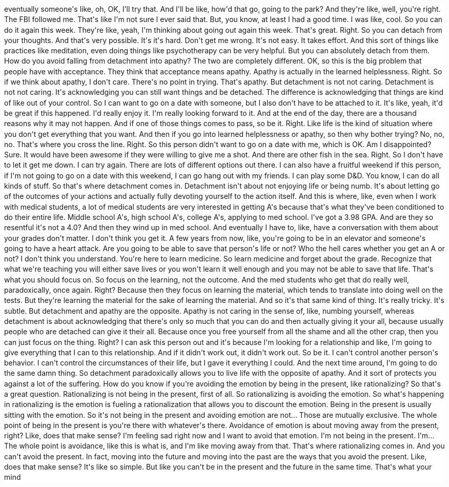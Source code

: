 eventually someone's like, oh, OK, I'll try that. And I'll be like, how'd that go, going to the park? And they're like, well, you're right. The FBI followed me. That's like I'm not sure I ever said that. But, you know, at least I had a good time. I was like, cool. So you can do it again this week. They're like, yeah, I'm thinking about going out again this week. That's great. Right. So you can detach from your thoughts. And that's very possible. It's it's hard. Don't get me wrong. It's not easy. It takes effort. And this sort of things like practices like meditation, even doing things like psychotherapy can be very helpful. But you can absolutely detach from them. How do you avoid falling from detachment into apathy? The two are completely different. OK, so this is the big problem that people have with acceptance. They think that acceptance means apathy. Apathy is actually in the learned helplessness. Right. So if we think about apathy, I don't care. There's no point in trying. That's apathy. But detachment is not not caring. Detachment is not not caring. It's acknowledging you can still want things and be detached. The difference is acknowledging that things are kind of like out of your control. So I can want to go on a date with someone, but I also don't have to be attached to it. It's like, yeah, it'd be great if this happened. I'd really enjoy it. I'm really looking forward to it. And at the end of the day, there are a thousand reasons why it may not happen. And if one of those things comes to pass, so be it. Right. Like life is the kind of situation where you don't get everything that you want. And then if you go into learned helplessness or apathy, so then why bother trying? No, no, no. That's where you cross the line. Right. So this person didn't want to go on a date with me, which is OK. Am I disappointed? Sure. It would have been awesome if they were willing to give me a shot. And there are other fish in the sea. Right. So I don't have to let it get me down. I can try again. There are lots of different options out there. I can also have a fruitful weekend if this person, if I'm not going to go on a date with this weekend, I can go hang out with my friends. I can play some D&D. You know, I can do all kinds of stuff. So that's where detachment comes in. Detachment isn't about not enjoying life or being numb. It's about letting go of the outcomes of your actions and actually fully devoting yourself to the action itself. And this is where, like, even when I work with medical students, a lot of medical students are very interested in getting A's because that's what they've been conditioned to do their entire life. Middle school A's, high school A's, college A's, applying to med school. I've got a 3.98 GPA. And are they so resentful it's not a 4.0? And then they wind up in med school. And eventually I have to, like, have a conversation with them about your grades don't matter. I don't think you get it. A few years from now, like, you're going to be in an elevator and someone's going to have a heart attack. Are you going to be able to save that person's life or not? Who the hell cares whether you get an A or not? I don't think you understand. You're here to learn medicine. So learn medicine and forget about the grade. Recognize that what we're teaching you will either save lives or you won't learn it well enough and you may not be able to save that life. That's what you should focus on. So focus on the learning, not the outcome. And the med students who get that do really well, paradoxically, once again. Right? Because then they focus on learning the material, which tends to translate into doing well on the tests. But they're learning the material for the sake of learning the material. And so it's that same kind of thing. It's really tricky. It's subtle. But detachment and apathy are the opposite. Apathy is not caring in the sense of, like, numbing yourself, whereas detachment is about acknowledging that there's only so much that you can do and then actually giving it your all, because usually people who are detached can give it their all. Because once you free yourself from all the shame and all the other crap, then you can just focus on the thing. Right? I can ask this person out and it's because I'm looking for a relationship and like, I'm going to give everything that I can to this relationship. And if it didn't work out, it didn't work out. So be it. I can't control another person's behavior. I can't control the circumstances of their life, but I gave it everything I could. And the next time around, I'm going to do the same damn thing. So detachment paradoxically allows you to live life with the opposite of apathy. And it sort of protects you against a lot of the suffering. How do you know if you're avoiding the emotion by being in the present, like rationalizing? So that's a great question. Rationalizing is not being in the present, first of all. So rationalizing is avoiding the emotion. So what's happening in rationalizing is the emotion is fueling a rationalization that allows you to discount the emotion. Being in the present is usually sitting with the emotion. So it's not being in the present and avoiding emotion are not... Those are mutually exclusive. The whole point of being in the present is you're there with whatever's there. Avoidance of emotion is about moving away from the present, right? Like, does that make sense? I'm feeling sad right now and I want to avoid that emotion. I'm not being in the present. I'm... The whole point is avoidance, like this is what is, and I'm like moving away from that. That's where rationalizing comes in. And you can't avoid the present. In fact, moving into the future and moving into the past are the ways that you avoid the present. Like, does that make sense? It's like so simple. But like you can't be in the present and the future in the same time. That's what your mind